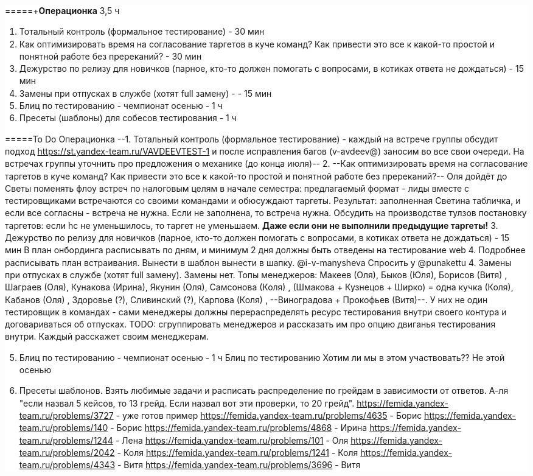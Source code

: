 =====+**Операционка** 3,5 ч
1. Тотальный контроль (формальное тестирование) - 30 мин
2. Как оптимизировать время на согласование таргетов в куче команд? Как привести это все к какой-то простой и понятной работе без пререканий? - 30 мин
2. Дежурство по релизу для новичков (парное, кто-то должен помогать с вопросами, в котиках ответа не дождаться) - 15 мин
3. Замены при отпусках в службе (хотят full  замену) -  - 15 мин
4. Блиц по тестированию - чемпионат осенью - 1 ч
5. Пресеты (шаблоны) для собесов тестирования - 1 ч

=====To Do Операционка
--1. Тотальный контроль (формальное тестирование) - каждый на встрече группы обсудит подход https://st.yandex-team.ru/VAVDEEVTEST-1 и после исправления багов (v-avdeev@) заносим во все свои очереди. На встречах группы уточнить про предложения о механике (до конца июля)--
2. --Как оптимизировать время на согласование таргетов в куче команд? Как привести это все к какой-то простой и понятной работе без пререканий?--
Оля дойдёт до Светы поменять флоу встреч по налоговым целям в начале семестра: предлагаемый формат - лиды вместе с тестировщиками встречаются со своими командами и обюсуждают таргеты.
Результат: заполненная Светина табличка, и если все согласны - встреча не нужна. Если не заполнена, то встреча нужна.
Обсудить на производстве тулзов постановку таргетов: если hc не уменьшилось, то таргет не уменьшаем. **Даже если они не выполнили предыдущие таргеты!**
3. Дежурство по релизу для новичков (парное, кто-то должен помогать с вопросами, в котиках ответа не дождаться) - 15 мин
В план онбординга расписывать по дням, и минимум 2 дня должны быть отведены на тестирование web 4. Подробнее расписывать план встраивания. Вынести в шаблон вынести в шапку. @i-v-manysheva Спросить у @punakettu 
4. Замены при отпусках в службе (хотят full  замену). Замены нет.
Топы менеджеров: Макеев (Оля), Быков (Юля), Борисов (Витя) , Шаграев (Оля), Кунакова (Ирина), Якунин (Оля), Самсонова (Коля) , (Шмакова + Кузнецов + Ширко) = одна кучка (Коля), Кабанов (Оля) , Здоровье (?), Сливинский (?), Карпова (Коля) , --Виноградова + Прокофьев (Витя)--. 
У них не один тестировщик в командах - сами менеджеры должны перераспределять ресурс тестирования внутри своего контура и договариваться об отпусках. 
TODO: сгруппировать менеджеров и рассказать им про опцию двиганья тестирования внутри. Каждый расскажет своим менеджерам.

5. Блиц по тестированию - чемпионат осенью - 1 ч
 Блиц по тестированию
Хотим ли мы в этом участвовать?? Не этой осенью

7. Пресеты шаблонов.
Взять любимые задачи и расписать распределение по грейдам в зависимости от ответов. А-ля "если назвал 5 кейсов, то 13 грейд. Если назвал вот эти проверки, то 20 грейд".
https://femida.yandex-team.ru/problems/3727 - уже готов пример
https://femida.yandex-team.ru/problems/4635 - Борис
https://femida.yandex-team.ru/problems/140 - Борис
https://femida.yandex-team.ru/problems/4868 - Ирина
https://femida.yandex-team.ru/problems/1244 - Лена
https://femida.yandex-team.ru/problems/101 - Оля
https://femida.yandex-team.ru/problems/2042 - Коля
https://femida.yandex-team.ru/problems/1241 - Коля
https://femida.yandex-team.ru/problems/4343 - Витя
https://femida.yandex-team.ru/problems/3696 - Витя
